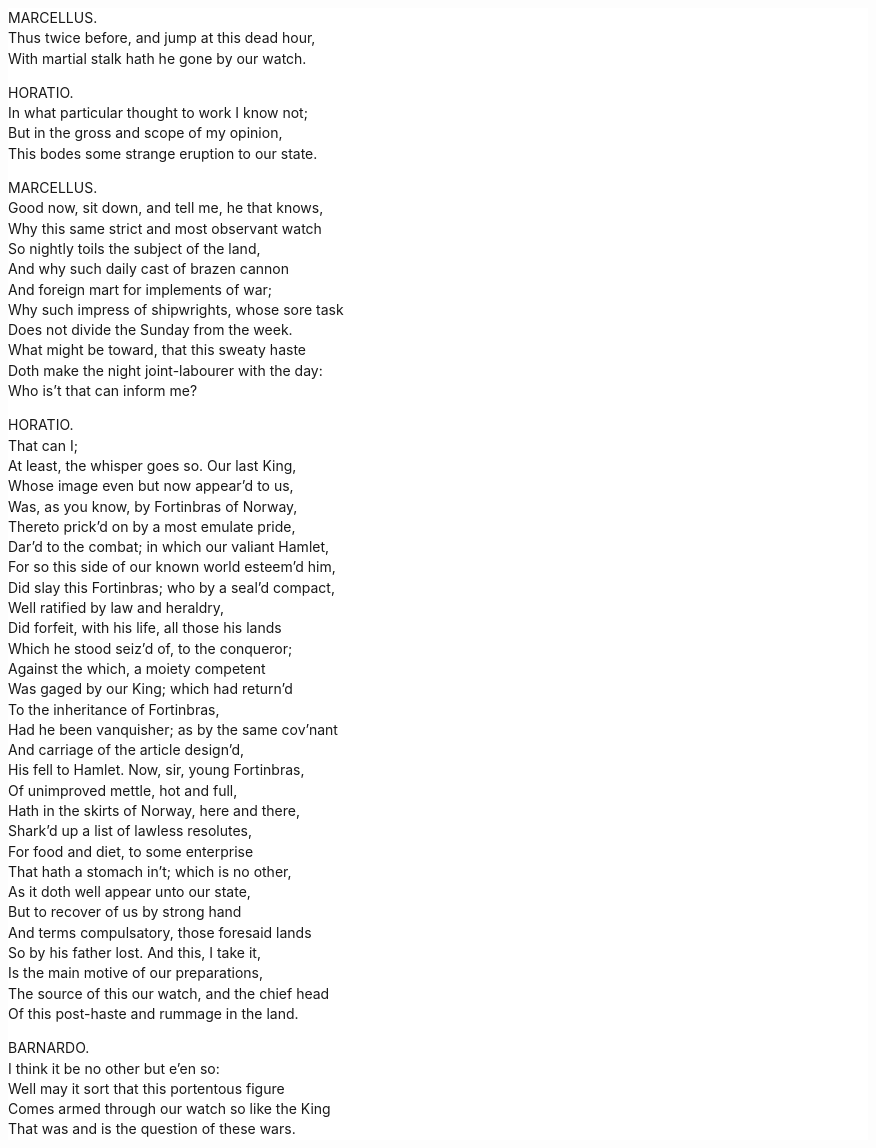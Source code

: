 MARCELLUS.  
Thus twice before, and jump at this dead hour,  
With martial stalk hath he gone by our watch.  

HORATIO.  
In what particular thought to work I know not;  
But in the gross and scope of my opinion,  
This bodes some strange eruption to our state.  

MARCELLUS.  
Good now, sit down, and tell me, he that knows,  
Why this same strict and most observant watch  
So nightly toils the subject of the land,  
And why such daily cast of brazen cannon  
And foreign mart for implements of war;  
Why such impress of shipwrights, whose sore task  
Does not divide the Sunday from the week.  
What might be toward, that this sweaty haste  
Doth make the night joint-labourer with the day:  
Who is’t that can inform me?  

HORATIO.  
That can I;  
At least, the whisper goes so. Our last King,  
Whose image even but now appear’d to us,  
Was, as you know, by Fortinbras of Norway,  
Thereto prick’d on by a most emulate pride,  
Dar’d to the combat; in which our valiant Hamlet,  
For so this side of our known world esteem’d him,  
Did slay this Fortinbras; who by a seal’d compact,  
Well ratified by law and heraldry,  
Did forfeit, with his life, all those his lands  
Which he stood seiz’d of, to the conqueror;  
Against the which, a moiety competent  
Was gaged by our King; which had return’d  
To the inheritance of Fortinbras,  
Had he been vanquisher; as by the same cov’nant  
And carriage of the article design’d,  
His fell to Hamlet. Now, sir, young Fortinbras,  
Of unimproved mettle, hot and full,  
Hath in the skirts of Norway, here and there,  
Shark’d up a list of lawless resolutes,  
For food and diet, to some enterprise  
That hath a stomach in’t; which is no other,  
As it doth well appear unto our state,  
But to recover of us by strong hand  
And terms compulsatory, those foresaid lands  
So by his father lost. And this, I take it,  
Is the main motive of our preparations,  
The source of this our watch, and the chief head  
Of this post-haste and rummage in the land.  

BARNARDO.  
I think it be no other but e’en so:  
Well may it sort that this portentous figure  
Comes armed through our watch so like the King  
That was and is the question of these wars.  

